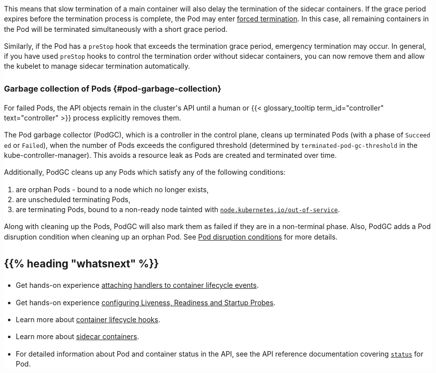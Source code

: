 This means that slow termination of a main container will also delay the termination of the sidecar containers.
If the grace period expires before the termination process is complete, the Pod may enter [forced termination](#pod-termination-beyond-grace-period).
In this case, all remaining containers in the Pod will be terminated simultaneously with a short grace period.

Similarly, if the Pod has a `preStop` hook that exceeds the termination grace period, emergency termination may occur.
In general, if you have used `preStop` hooks to control the termination order without sidecar containers, you can now
remove them and allow the kubelet to manage sidecar termination automatically.

### Garbage collection of Pods {#pod-garbage-collection}

For failed Pods, the API objects remain in the cluster's API until a human or
{{< glossary_tooltip term_id="controller" text="controller" >}} process
explicitly removes them.

The Pod garbage collector (PodGC), which is a controller in the control plane, cleans up
terminated Pods (with a phase of `Succeeded` or `Failed`), when the number of Pods exceeds the
configured threshold (determined by `terminated-pod-gc-threshold` in the kube-controller-manager).
This avoids a resource leak as Pods are created and terminated over time.

Additionally, PodGC cleans up any Pods which satisfy any of the following conditions:

1. are orphan Pods - bound to a node which no longer exists,
1. are unscheduled terminating Pods,
1. are terminating Pods, bound to a non-ready node tainted with
   [`node.kubernetes.io/out-of-service`](/docs/reference/labels-annotations-taints/#node-kubernetes-io-out-of-service).

Along with cleaning up the Pods, PodGC will also mark them as failed if they are in a non-terminal
phase. Also, PodGC adds a Pod disruption condition when cleaning up an orphan Pod.
See [Pod disruption conditions](/docs/concepts/workloads/pods/disruptions#pod-disruption-conditions)
for more details.

## {{% heading "whatsnext" %}}

* Get hands-on experience
  [attaching handlers to container lifecycle events](/docs/tasks/configure-pod-container/attach-handler-lifecycle-event/).

* Get hands-on experience
  [configuring Liveness, Readiness and Startup Probes](/docs/tasks/configure-pod-container/configure-liveness-readiness-startup-probes/).

* Learn more about [container lifecycle hooks](/docs/concepts/containers/container-lifecycle-hooks/).

* Learn more about [sidecar containers](/docs/concepts/workloads/pods/sidecar-containers/).

* For detailed information about Pod and container status in the API, see
  the API reference documentation covering
  [`status`](/docs/reference/kubernetes-api/workload-resources/pod-v1/#PodStatus) for Pod.
